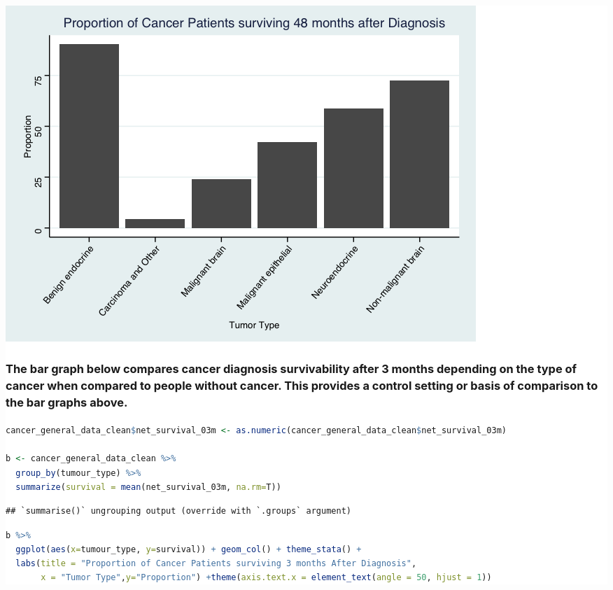 ![](BIS15L-Final-Project_files/figure-html/unnamed-chunk-9-1.png)

### The bar graph below compares cancer diagnosis survivability after 3 months depending on the type of cancer when compared to people without cancer. This provides a control setting or basis of comparison to the bar graphs above.


```r
cancer_general_data_clean$net_survival_03m <- as.numeric(cancer_general_data_clean$net_survival_03m)

b <- cancer_general_data_clean %>%
  group_by(tumour_type) %>%
  summarize(survival = mean(net_survival_03m, na.rm=T))
```

```
## `summarise()` ungrouping output (override with `.groups` argument)
```

```r
b %>%
  ggplot(aes(x=tumour_type, y=survival)) + geom_col() + theme_stata() +
  labs(title = "Proportion of Cancer Patients surviving 3 months After Diagnosis",
       x = "Tumor Type",y="Proportion") +theme(axis.text.x = element_text(angle = 50, hjust = 1))
```
